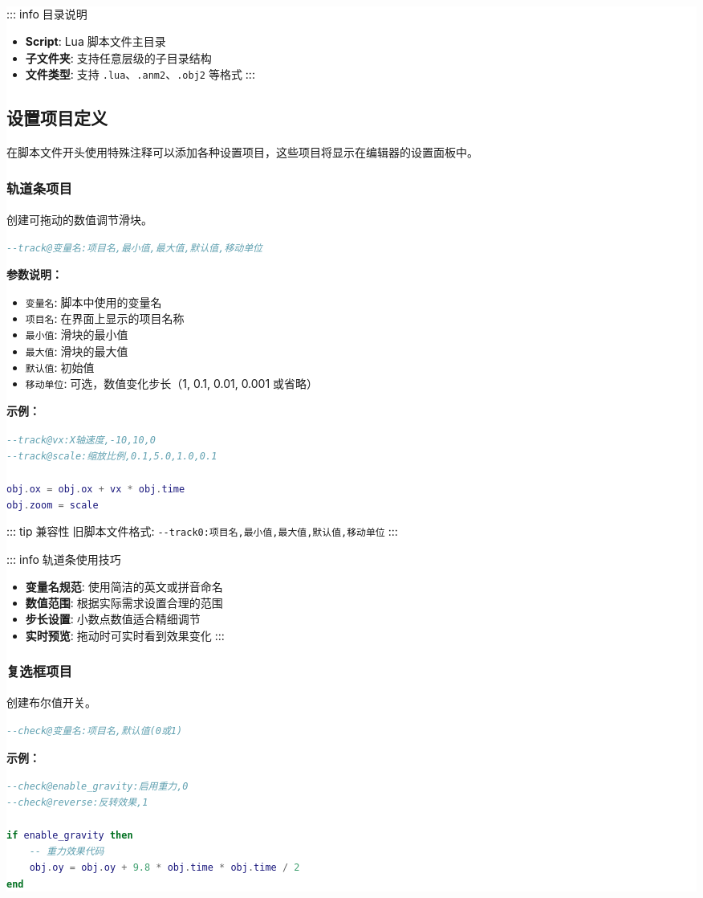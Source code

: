 ::: info 目录说明
- **Script**: Lua 脚本文件主目录
- **子文件夹**: 支持任意层级的子目录结构
- **文件类型**: 支持 `.lua`、`.anm2`、`.obj2` 等格式
:::

## 设置项目定义

在脚本文件开头使用特殊注释可以添加各种设置项目，这些项目将显示在编辑器的设置面板中。

### 轨道条项目

创建可拖动的数值调节滑块。

```lua
--track@变量名:项目名,最小值,最大值,默认值,移动单位
```

**参数说明：**
- `变量名`: 脚本中使用的变量名
- `项目名`: 在界面上显示的项目名称
- `最小值`: 滑块的最小值
- `最大值`: 滑块的最大值
- `默认值`: 初始值
- `移动单位`: 可选，数值变化步长（1, 0.1, 0.01, 0.001 或省略）

**示例：**
```lua
--track@vx:X轴速度,-10,10,0
--track@scale:缩放比例,0.1,5.0,1.0,0.1

obj.ox = obj.ox + vx * obj.time
obj.zoom = scale
```

::: tip 兼容性
旧脚本文件格式: `--track0:项目名,最小值,最大值,默认值,移动单位`
:::

::: info 轨道条使用技巧
- **变量名规范**: 使用简洁的英文或拼音命名
- **数值范围**: 根据实际需求设置合理的范围
- **步长设置**: 小数点数值适合精细调节
- **实时预览**: 拖动时可实时看到效果变化
:::

### 复选框项目

创建布尔值开关。

```lua
--check@变量名:项目名,默认值(0或1)
```

**示例：**
```lua
--check@enable_gravity:启用重力,0
--check@reverse:反转效果,1

if enable_gravity then
    -- 重力效果代码
    obj.oy = obj.oy + 9.8 * obj.time * obj.time / 2
end
```
